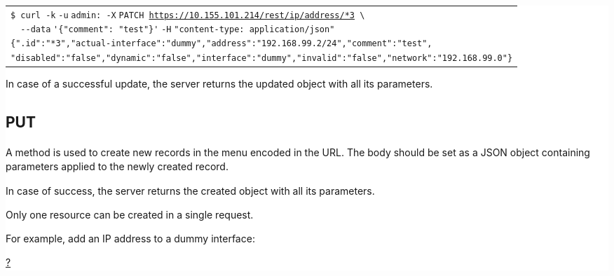 <table border="0" cellpadding="0" cellspacing="0"><tbody><tr><td class="code"><div class="container" title="Hint: double-click to select code"><div class="line number1 index0 alt2" data-bidi-marker="true"><code class="powershell plain">$ curl </code><code class="powershell keyword">-k</code> <code class="powershell keyword">-u</code> <code class="powershell plain">admin: </code><code class="powershell keyword">-X</code> <code class="powershell plain">PATCH <a href="https://10.155.101.214/rest/ip/address/*3">https://10.155.101.214/rest/ip/address/*3</a> \</code></div><div class="line number2 index1 alt1" data-bidi-marker="true"><code class="powershell spaces">&nbsp;&nbsp;</code><code class="powershell plain">-</code><code class="powershell keyword">-data</code> <code class="powershell string">'{"comment": "test"}'</code> <code class="powershell keyword">-H</code> <code class="powershell string">"content-type: application/json"</code></div><div class="line number3 index2 alt2" data-bidi-marker="true"><code class="powershell plain">{</code><code class="powershell string">".id"</code><code class="powershell plain">:</code><code class="powershell string">"*3"</code><code class="powershell plain">,</code><code class="powershell string">"actual-interface"</code><code class="powershell plain">:</code><code class="powershell string">"dummy"</code><code class="powershell plain">,</code><code class="powershell string">"address"</code><code class="powershell plain">:</code><code class="powershell string">"192.168.99.2/24"</code><code class="powershell plain">,</code><code class="powershell string">"comment"</code><code class="powershell plain">:</code><code class="powershell string">"test"</code><code class="powershell plain">,</code></div><div class="line number4 index3 alt1" data-bidi-marker="true"><code class="powershell string">"disabled"</code><code class="powershell plain">:</code><code class="powershell string">"false"</code><code class="powershell plain">,</code><code class="powershell string">"dynamic"</code><code class="powershell plain">:</code><code class="powershell string">"false"</code><code class="powershell plain">,</code><code class="powershell string">"interface"</code><code class="powershell plain">:</code><code class="powershell string">"dummy"</code><code class="powershell plain">,</code><code class="powershell string">"invalid"</code><code class="powershell plain">:</code><code class="powershell string">"false"</code><code class="powershell plain">,</code><code class="powershell string">"network"</code><code class="powershell plain">:</code><code class="powershell string">"192.168.99.0"</code><code class="powershell plain">}</code></div></div></td></tr></tbody></table>

In case of a successful update, the server returns the updated object with all its parameters.

## PUT

A method is used to create new records in the menu encoded in the URL. The body should be set as a JSON object containing parameters applied to the newly created record.

In case of success, the server returns the created object with all its parameters.

Only one resource can be created in a single request.

For example, add an IP address to a dummy interface:

[?](https://help.mikrotik.com/docs/display/ROS/REST+API#)
